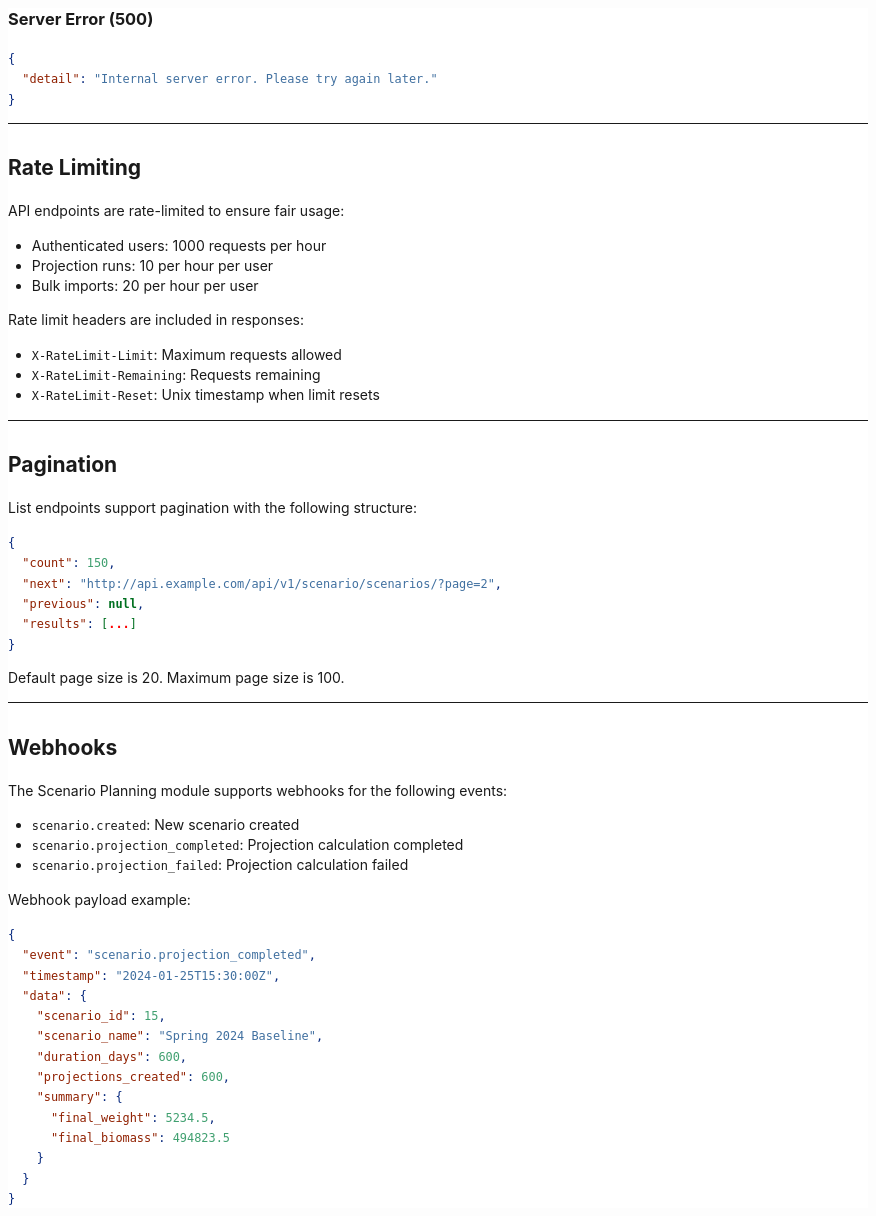 ### Server Error (500)
```json
{
  "detail": "Internal server error. Please try again later."
}
```

---

## Rate Limiting

API endpoints are rate-limited to ensure fair usage:

- Authenticated users: 1000 requests per hour
- Projection runs: 10 per hour per user
- Bulk imports: 20 per hour per user

Rate limit headers are included in responses:
- `X-RateLimit-Limit`: Maximum requests allowed
- `X-RateLimit-Remaining`: Requests remaining
- `X-RateLimit-Reset`: Unix timestamp when limit resets

---

## Pagination

List endpoints support pagination with the following structure:

```json
{
  "count": 150,
  "next": "http://api.example.com/api/v1/scenario/scenarios/?page=2",
  "previous": null,
  "results": [...]
}
```

Default page size is 20. Maximum page size is 100.

---

## Webhooks

The Scenario Planning module supports webhooks for the following events:

- `scenario.created`: New scenario created
- `scenario.projection_completed`: Projection calculation completed
- `scenario.projection_failed`: Projection calculation failed

Webhook payload example:
```json
{
  "event": "scenario.projection_completed",
  "timestamp": "2024-01-25T15:30:00Z",
  "data": {
    "scenario_id": 15,
    "scenario_name": "Spring 2024 Baseline",
    "duration_days": 600,
    "projections_created": 600,
    "summary": {
      "final_weight": 5234.5,
      "final_biomass": 494823.5
    }
  }
}
``` 